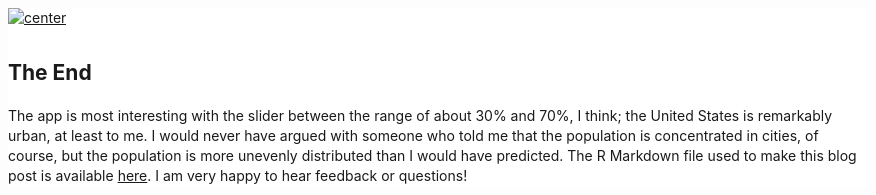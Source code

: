 [![center](/figs/2016-08-19-Evenly-Distributed/populationshiny.png)](https://juliasilge.shinyapps.io/population_app/)

## The End

The app is most interesting with the slider between the range of about 30% and 70%, I think; the United States is remarkably urban, at least to me. I would never have argued with someone who told me that the population is concentrated in cities, of course, but the population is more unevenly distributed than I would have predicted. The R Markdown file used to make this blog post is available [here](https://github.com/juliasilge/juliasilge.github.io/blob/master/_R/2016-08-19-Evenly-Distributed.Rmd). I am very happy to hear feedback or questions!
